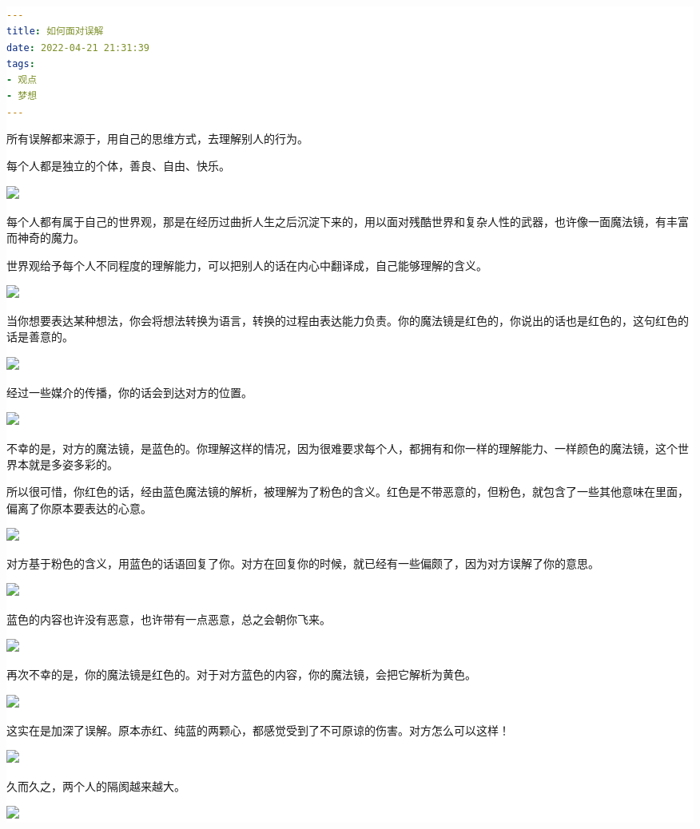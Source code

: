 ```yaml
---
title: 如何面对误解
date: 2022-04-21 21:31:39
tags: 
- 观点
- 梦想
---
```


所有误解都来源于，用自己的思维方式，去理解别人的行为。

每个人都是独立的个体，善良、自由、快乐。

<img src="1.png" width="80%">

每个人都有属于自己的世界观，那是在经历过曲折人生之后沉淀下来的，用以面对残酷世界和复杂人性的武器，也许像一面魔法镜，有丰富而神奇的魔力。

世界观给予每个人不同程度的理解能力，可以把别人的话在内心中翻译成，自己能够理解的含义。

<img src="2.png" width="80%">

当你想要表达某种想法，你会将想法转换为语言，转换的过程由表达能力负责。你的魔法镜是红色的，你说出的话也是红色的，这句红色的话是善意的。

<img src="3.png" width="80%">

经过一些媒介的传播，你的话会到达对方的位置。

<img src="4.png" width="80%">

不幸的是，对方的魔法镜，是蓝色的。你理解这样的情况，因为很难要求每个人，都拥有和你一样的理解能力、一样颜色的魔法镜，这个世界本就是多姿多彩的。

所以很可惜，你红色的话，经由蓝色魔法镜的解析，被理解为了粉色的含义。红色是不带恶意的，但粉色，就包含了一些其他意味在里面，偏离了你原本要表达的心意。

<img src="5.png" width="80%">

对方基于粉色的含义，用蓝色的话语回复了你。对方在回复你的时候，就已经有一些偏颇了，因为对方误解了你的意思。

<img src="6.png" width="80%">

蓝色的内容也许没有恶意，也许带有一点恶意，总之会朝你飞来。

<img src="7.png" width="80%">

再次不幸的是，你的魔法镜是红色的。对于对方蓝色的内容，你的魔法镜，会把它解析为黄色。

<img src="8.png" width="80%">

这实在是加深了误解。原本赤红、纯蓝的两颗心，都感觉受到了不可原谅的伤害。对方怎么可以这样！

<img src="9.png" width="80%">

久而久之，两个人的隔阂越来越大。

<img src="10.png" width="80%">
